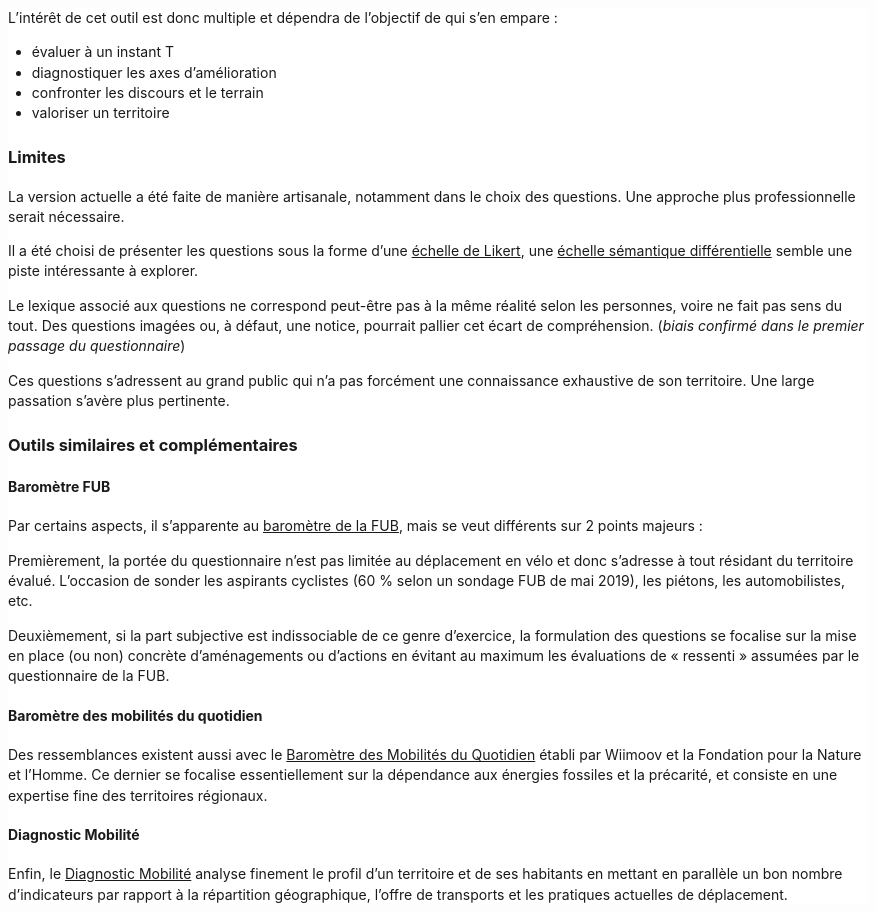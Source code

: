 

L’intérêt de cet outil est donc multiple et dépendra de l’objectif de qui s’en empare :

* évaluer à un instant T
* diagnostiquer les axes d’amélioration
* confronter les discours et le terrain
* valoriser un territoire



### Limites

La version actuelle a été faite de manière artisanale, notamment dans le choix des questions. Une approche plus professionnelle serait nécessaire.

Il a été choisi de présenter les questions sous la forme d’une [échelle de Likert](https://fr.wikipedia.org/wiki/Échelle_de_Likert), une [échelle sémantique différentielle](https://fr.wikipedia.org/wiki/Échelle_sémantique_différentielle) semble une piste intéressante à explorer.



Le lexique associé aux questions ne correspond peut-être pas à la même réalité selon les personnes, voire ne fait pas sens du tout. Des questions imagées ou, à défaut, une notice, pourrait pallier cet écart de compréhension. (_biais confirmé dans le premier passage du questionnaire_)

Ces questions s’adressent au grand public qui n’a pas forcément une connaissance exhaustive de son territoire. Une large passation s’avère plus pertinente.



### Outils similaires et complémentaires

#### Baromètre FUB

Par certains aspects, il s’apparente au [baromètre de la FUB](https://www.fub.fr/fub/actualites/resultats-barometre-villes-cyclables-2021-sont-disponibles), mais se veut différents sur 2 points majeurs :

Premièrement, la portée du questionnaire n’est pas limitée au déplacement en vélo et donc s’adresse à tout résidant du territoire évalué. L’occasion de sonder les aspirants cyclistes (60 % selon un sondage FUB de mai 2019), les piétons, les automobilistes, etc.

Deuxièmement, si la part subjective est indissociable de ce genre d’exercice, la formulation des questions se focalise sur la mise en place (ou non) concrète d’aménagements ou d’actions en évitant au maximum les évaluations de « ressenti » assumées par le questionnaire de la FUB.



#### Baromètre des mobilités du quotidien

Des ressemblances existent aussi avec le [Baromètre des Mobilités du Quotidien](https://barometremobilites-quotidien.org/) établi par Wiimoov et la Fondation pour la Nature et l’Homme. Ce dernier se focalise essentiellement sur la dépendance aux énergies fossiles et la précarité, et consiste en une expertise fine des territoires régionaux.



#### Diagnostic Mobilité

Enfin, le [Diagnostic Mobilité](https://diagnostic-mobilite.fr/) analyse finement le profil d’un territoire et de ses habitants en mettant en parallèle un bon nombre d’indicateurs par rapport à la répartition géographique, l’offre de transports et les pratiques actuelles de déplacement.
